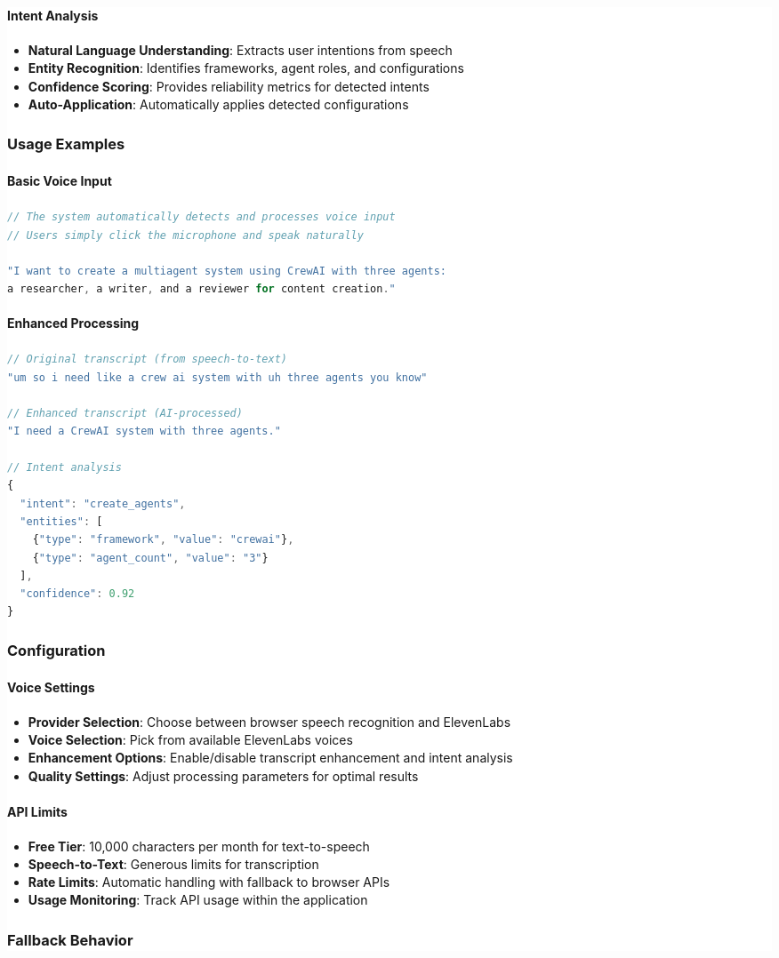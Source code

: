#### Intent Analysis
- **Natural Language Understanding**: Extracts user intentions from speech
- **Entity Recognition**: Identifies frameworks, agent roles, and configurations
- **Confidence Scoring**: Provides reliability metrics for detected intents
- **Auto-Application**: Automatically applies detected configurations

### Usage Examples

#### Basic Voice Input
```typescript
// The system automatically detects and processes voice input
// Users simply click the microphone and speak naturally

"I want to create a multiagent system using CrewAI with three agents: 
a researcher, a writer, and a reviewer for content creation."
```

#### Enhanced Processing
```typescript
// Original transcript (from speech-to-text)
"um so i need like a crew ai system with uh three agents you know"

// Enhanced transcript (AI-processed)
"I need a CrewAI system with three agents."

// Intent analysis
{
  "intent": "create_agents",
  "entities": [
    {"type": "framework", "value": "crewai"},
    {"type": "agent_count", "value": "3"}
  ],
  "confidence": 0.92
}
```

### Configuration

#### Voice Settings
- **Provider Selection**: Choose between browser speech recognition and ElevenLabs
- **Voice Selection**: Pick from available ElevenLabs voices
- **Enhancement Options**: Enable/disable transcript enhancement and intent analysis
- **Quality Settings**: Adjust processing parameters for optimal results

#### API Limits
- **Free Tier**: 10,000 characters per month for text-to-speech
- **Speech-to-Text**: Generous limits for transcription
- **Rate Limits**: Automatic handling with fallback to browser APIs
- **Usage Monitoring**: Track API usage within the application

### Fallback Behavior
